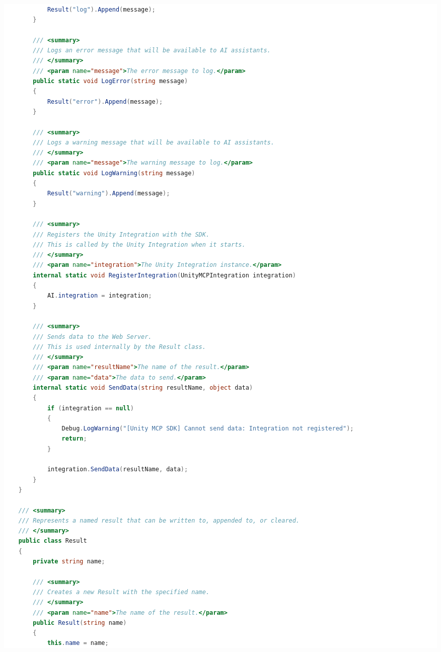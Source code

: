 ```csharp
            Result("log").Append(message);
        }
        
        /// <summary>
        /// Logs an error message that will be available to AI assistants.
        /// </summary>
        /// <param name="message">The error message to log.</param>
        public static void LogError(string message)
        {
            Result("error").Append(message);
        }
        
        /// <summary>
        /// Logs a warning message that will be available to AI assistants.
        /// </summary>
        /// <param name="message">The warning message to log.</param>
        public static void LogWarning(string message)
        {
            Result("warning").Append(message);
        }
        
        /// <summary>
        /// Registers the Unity Integration with the SDK.
        /// This is called by the Unity Integration when it starts.
        /// </summary>
        /// <param name="integration">The Unity Integration instance.</param>
        internal static void RegisterIntegration(UnityMCPIntegration integration)
        {
            AI.integration = integration;
        }
        
        /// <summary>
        /// Sends data to the Web Server.
        /// This is used internally by the Result class.
        /// </summary>
        /// <param name="resultName">The name of the result.</param>
        /// <param name="data">The data to send.</param>
        internal static void SendData(string resultName, object data)
        {
            if (integration == null)
            {
                Debug.LogWarning("[Unity MCP SDK] Cannot send data: Integration not registered");
                return;
            }
            
            integration.SendData(resultName, data);
        }
    }
    
    /// <summary>
    /// Represents a named result that can be written to, appended to, or cleared.
    /// </summary>
    public class Result
    {
        private string name;
        
        /// <summary>
        /// Creates a new Result with the specified name.
        /// </summary>
        /// <param name="name">The name of the result.</param>
        public Result(string name)
        {
            this.name = name;
```